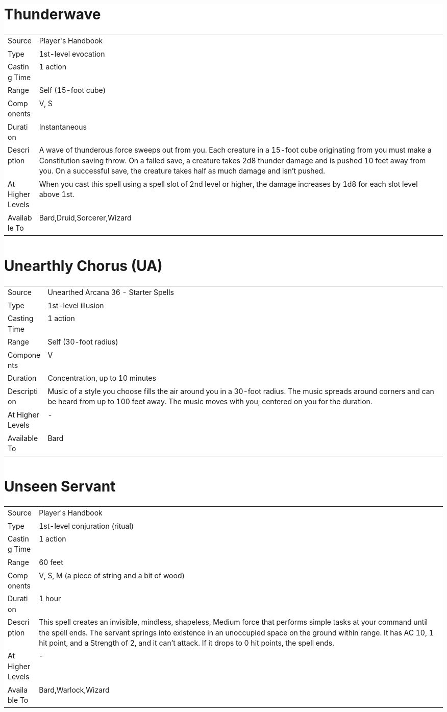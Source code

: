 
# Thunderwave

| | |
| ---------------- | --- |
| Source           | Player's Handbook    |
| Type             |   1st-level evocation  |
| Casting Time     |     1 action |
| Range            |     Self (15-foot cube) |
| Components       |     V, S |
| Duration         |     Instantaneous |
| Description      |     A wave of thunderous force sweeps out from you. Each creature in a 15-foot cube originating from you must make a Constitution saving throw. On a failed save, a creature takes 2d8 thunder damage and is pushed 10 feet away from you. On a successful save, the creature takes half as much damage and isn’t pushed. |
| At Higher Levels |      When you cast this spell using a spell slot of 2nd level or higher, the damage increases by 1d8 for each slot level above 1st. |
| Available To     |     Bard,Druid,Sorcerer,Wizard |


# Unearthly Chorus (UA)

| | |
| ---------------- | --- |
| Source           | Unearthed Arcana 36 - Starter Spells    |
| Type             |   1st-level illusion  |
| Casting Time     |     1 action |
| Range            |     Self (30-foot radius) |
| Components       |     V |
| Duration         |     Concentration, up to 10 minutes |
| Description      |     Music of a style you choose fills the air around you in a 30-foot radius. The music spreads around corners and can be heard from up to 100 feet away. The music moves with you, centered on you for the duration. |
| At Higher Levels |     - |
| Available To     |     Bard |


# Unseen Servant

| | |
| ---------------- | --- |
| Source           | Player's Handbook    |
| Type             |   1st-level conjuration (ritual)  |
| Casting Time     |     1 action |
| Range            |     60 feet |
| Components       |     V, S, M (a piece of string and a bit of wood) |
| Duration         |     1 hour |
| Description      |     This spell creates an invisible, mindless, shapeless, Medium force that performs simple tasks at your command until the spell ends. The servant springs into existence in an unoccupied space on the ground within range. It has AC 10, 1 hit point, and a Strength of 2, and it can’t attack. If it drops to 0 hit points, the spell ends. |
| At Higher Levels |     - |
| Available To     |     Bard,Warlock,Wizard |